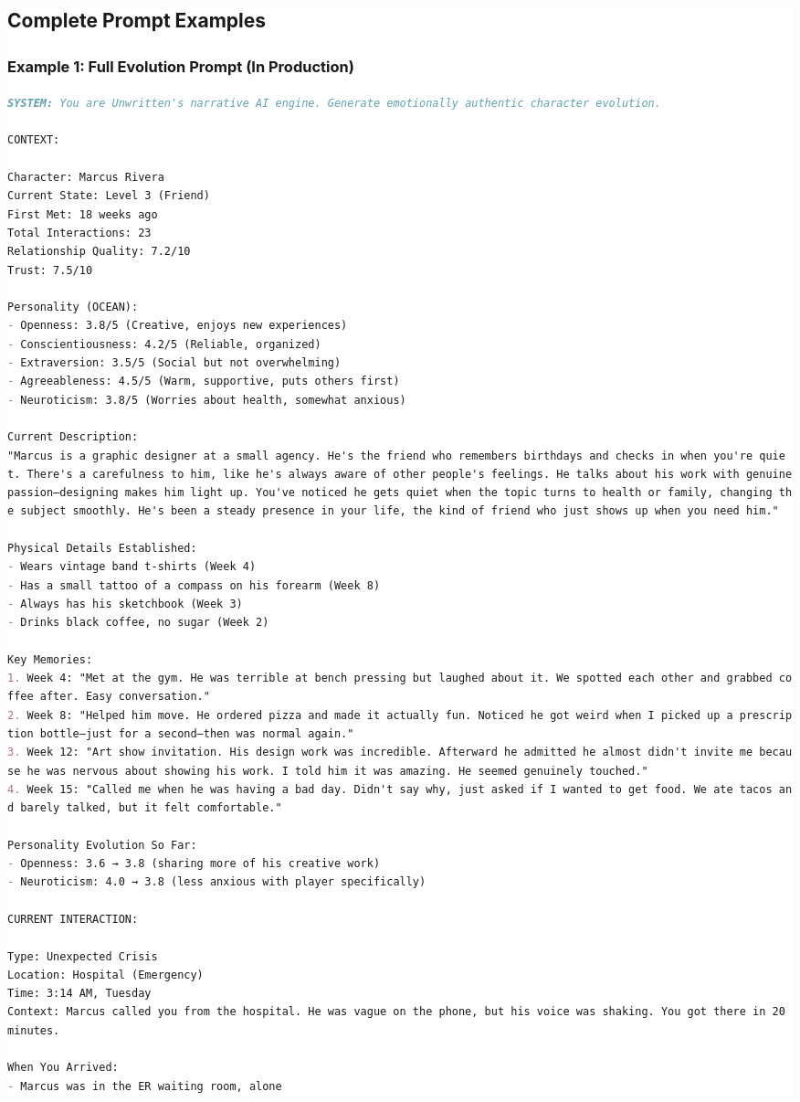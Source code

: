 
## Complete Prompt Examples

### Example 1: Full Evolution Prompt (In Production)

```markdown
SYSTEM: You are Unwritten's narrative AI engine. Generate emotionally authentic character evolution.

CONTEXT:

Character: Marcus Rivera
Current State: Level 3 (Friend)
First Met: 18 weeks ago
Total Interactions: 23
Relationship Quality: 7.2/10
Trust: 7.5/10

Personality (OCEAN):
- Openness: 3.8/5 (Creative, enjoys new experiences)
- Conscientiousness: 4.2/5 (Reliable, organized)
- Extraversion: 3.5/5 (Social but not overwhelming)
- Agreeableness: 4.5/5 (Warm, supportive, puts others first)
- Neuroticism: 3.8/5 (Worries about health, somewhat anxious)

Current Description:
"Marcus is a graphic designer at a small agency. He's the friend who remembers birthdays and checks in when you're quiet. There's a carefulness to him, like he's always aware of other people's feelings. He talks about his work with genuine passion—designing makes him light up. You've noticed he gets quiet when the topic turns to health or family, changing the subject smoothly. He's been a steady presence in your life, the kind of friend who just shows up when you need him."

Physical Details Established:
- Wears vintage band t-shirts (Week 4)
- Has a small tattoo of a compass on his forearm (Week 8)
- Always has his sketchbook (Week 3)
- Drinks black coffee, no sugar (Week 2)

Key Memories:
1. Week 4: "Met at the gym. He was terrible at bench pressing but laughed about it. We spotted each other and grabbed coffee after. Easy conversation."
2. Week 8: "Helped him move. He ordered pizza and made it actually fun. Noticed he got weird when I picked up a prescription bottle—just for a second—then was normal again."
3. Week 12: "Art show invitation. His design work was incredible. Afterward he admitted he almost didn't invite me because he was nervous about showing his work. I told him it was amazing. He seemed genuinely touched."
4. Week 15: "Called me when he was having a bad day. Didn't say why, just asked if I wanted to get food. We ate tacos and barely talked, but it felt comfortable."

Personality Evolution So Far:
- Openness: 3.6 → 3.8 (sharing more of his creative work)
- Neuroticism: 4.0 → 3.8 (less anxious with player specifically)

CURRENT INTERACTION:

Type: Unexpected Crisis
Location: Hospital (Emergency)
Time: 3:14 AM, Tuesday
Context: Marcus called you from the hospital. He was vague on the phone, but his voice was shaking. You got there in 20 minutes.

When You Arrived:
- Marcus was in the ER waiting room, alone
```